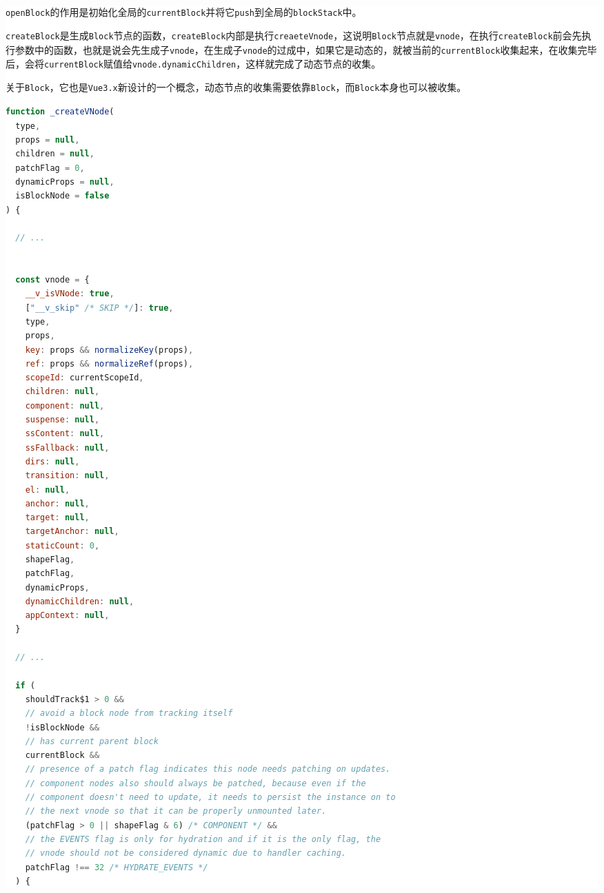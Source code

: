 `openBlock`的作用是初始化全局的`currentBlock`并将它`push`到全局的`blockStack`中。

`createBlock`是生成`Block`节点的函数，`createBlock`内部是执行`creaeteVnode`，这说明`Block`节点就是`vnode`，在执行`createBlock`前会先执行参数中的函数，也就是说会先生成子`vnode`，在生成子`vnode`的过成中，如果它是动态的，就被当前的`currentBlock`收集起来，在收集完毕后，会将`currentBlock`赋值给`vnode.dynamicChildren`，这样就完成了动态节点的收集。

关于`Block`，它也是`Vue3.x`新设计的一个概念，动态节点的收集需要依靠`Block`，而`Block`本身也可以被收集。

```javascript
function _createVNode(
  type,
  props = null,
  children = null,
  patchFlag = 0,
  dynamicProps = null,
  isBlockNode = false
) {
  
  // ...
      
  
  const vnode = {
    __v_isVNode: true,
    ["__v_skip" /* SKIP */]: true,
    type,
    props,
    key: props && normalizeKey(props),
    ref: props && normalizeRef(props),
    scopeId: currentScopeId,
    children: null,
    component: null,
    suspense: null,
    ssContent: null,
    ssFallback: null,
    dirs: null,
    transition: null,
    el: null,
    anchor: null,
    target: null,
    targetAnchor: null,
    staticCount: 0,
    shapeFlag,
    patchFlag,
    dynamicProps,
    dynamicChildren: null,
    appContext: null,
  }
  
  // ...
  
  if (
    shouldTrack$1 > 0 &&
    // avoid a block node from tracking itself
    !isBlockNode &&
    // has current parent block
    currentBlock &&
    // presence of a patch flag indicates this node needs patching on updates.
    // component nodes also should always be patched, because even if the
    // component doesn't need to update, it needs to persist the instance on to
    // the next vnode so that it can be properly unmounted later.
    (patchFlag > 0 || shapeFlag & 6) /* COMPONENT */ &&
    // the EVENTS flag is only for hydration and if it is the only flag, the
    // vnode should not be considered dynamic due to handler caching.
    patchFlag !== 32 /* HYDRATE_EVENTS */
  ) {
```